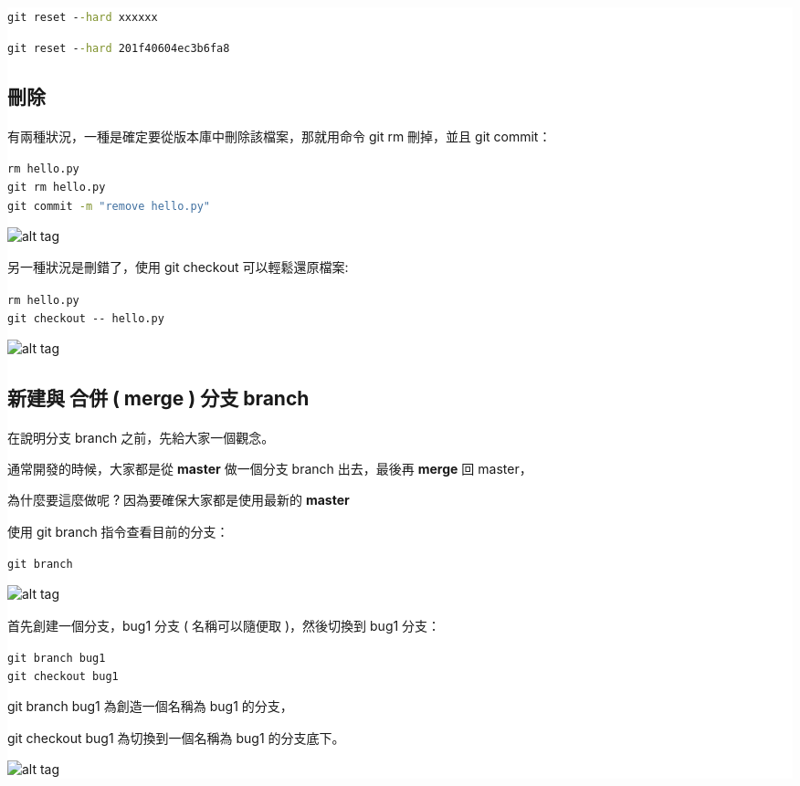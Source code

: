 ```cmd
git reset --hard xxxxxx
```

```cmd
git reset --hard 201f40604ec3b6fa8
```

## 刪除

有兩種狀況，一種是確定要從版本庫中刪除該檔案，那就用命令 git rm 刪掉，並且 git commit：

```cmd
rm hello.py
git rm hello.py
git commit -m "remove hello.py"
```

![alt tag](https://i.imgur.com/sLMTDX7.jpg)

另一種狀況是刪錯了，使用 git checkout 可以輕鬆還原檔案:

```cmd
rm hello.py
git checkout -- hello.py
```

![alt tag](https://i.imgur.com/5X2NcfS.jpg)

## 新建與 合併 ( merge ) 分支 branch

在說明分支 branch 之前，先給大家一個觀念。

通常開發的時候，大家都是從 **master** 做一個分支 branch 出去，最後再 **merge** 回 master，

為什麼要這麼做呢 ?  因為要確保大家都是使用最新的 **master**

使用 git branch 指令查看目前的分支：

```cmd
git branch
```

![alt tag](https://i.imgur.com/SVblXD2.jpg)

首先創建一個分支，bug1 分支 ( 名稱可以隨便取 )，然後切換到 bug1 分支：

```cmd
git branch bug1
git checkout bug1
```

git branch bug1 為創造一個名稱為 bug1 的分支，

git checkout bug1 為切換到一個名稱為 bug1 的分支底下。

![alt tag](https://i.imgur.com/JtGBHk4.jpg)
